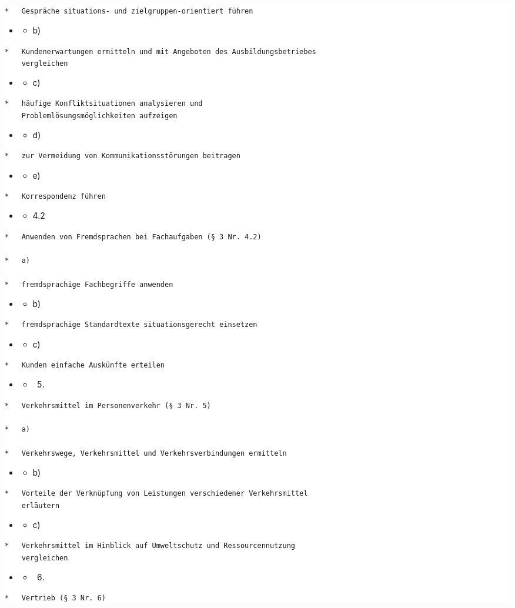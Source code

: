     *   Gespräche situations- und zielgruppen-orientiert führen


*    *   b)

    *   Kundenerwartungen ermitteln und mit Angeboten des Ausbildungsbetriebes
        vergleichen


*    *   c)

    *   häufige Konfliktsituationen analysieren und
        Problemlösungsmöglichkeiten aufzeigen


*    *   d)

    *   zur Vermeidung von Kommunikationsstörungen beitragen


*    *   e)

    *   Korrespondenz führen


*    *   4.2

    *   Anwenden von Fremdsprachen bei Fachaufgaben (§ 3 Nr. 4.2)

    *   a)

    *   fremdsprachige Fachbegriffe anwenden


*    *   b)

    *   fremdsprachige Standardtexte situationsgerecht einsetzen


*    *   c)

    *   Kunden einfache Auskünfte erteilen


*    *   5.

    *   Verkehrsmittel im Personenverkehr (§ 3 Nr. 5)

    *   a)

    *   Verkehrswege, Verkehrsmittel und Verkehrsverbindungen ermitteln


*    *   b)

    *   Vorteile der Verknüpfung von Leistungen verschiedener Verkehrsmittel
        erläutern


*    *   c)

    *   Verkehrsmittel im Hinblick auf Umweltschutz und Ressourcennutzung
        vergleichen


*    *   6.

    *   Vertrieb (§ 3 Nr. 6)
